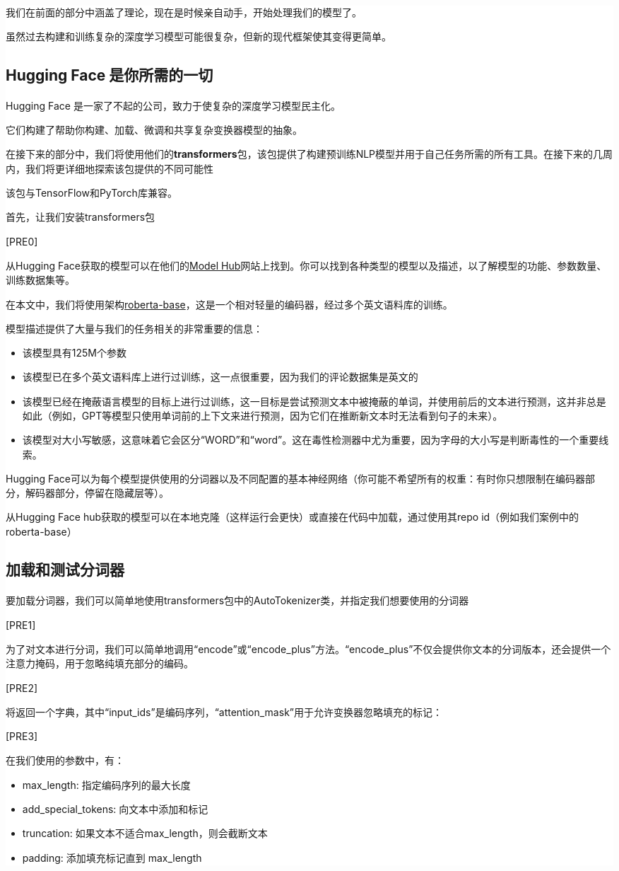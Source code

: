 我们在前面的部分中涵盖了理论，现在是时候亲自动手，开始处理我们的模型了。

虽然过去构建和训练复杂的深度学习模型可能很复杂，但新的现代框架使其变得更简单。

## Hugging Face 是你所需的一切

Hugging Face 是一家了不起的公司，致力于使复杂的深度学习模型民主化。

它们构建了帮助你构建、加载、微调和共享复杂变换器模型的抽象。

在接下来的部分中，我们将使用他们的**transformers**包，该包提供了构建预训练NLP模型并用于自己任务所需的所有工具。在接下来的几周内，我们将更详细地探索该包提供的不同可能性

该包与TensorFlow和PyTorch库兼容。

首先，让我们安装transformers包

[PRE0]

从Hugging Face获取的模型可以在他们的[Model Hub](https://huggingface.co/models)网站上找到。你可以找到各种类型的模型以及描述，以了解模型的功能、参数数量、训练数据集等。

在本文中，我们将使用架构[roberta-base](https://huggingface.co/roberta-base)，这是一个相对轻量的编码器，经过多个英文语料库的训练。

模型描述提供了大量与我们的任务相关的非常重要的信息：

+   该模型具有125M个参数

+   该模型已在多个英文语料库上进行过训练，这一点很重要，因为我们的评论数据集是英文的

+   该模型已经在掩蔽语言模型的目标上进行过训练，这一目标是尝试预测文本中被掩蔽的单词，并使用前后的文本进行预测，这并非总是如此（例如，GPT等模型只使用单词前的上下文来进行预测，因为它们在推断新文本时无法看到句子的未来）。

+   该模型对大小写敏感，这意味着它会区分“WORD”和“word”。这在毒性检测器中尤为重要，因为字母的大小写是判断毒性的一个重要线索。

Hugging Face可以为每个模型提供使用的分词器以及不同配置的基本神经网络（你可能不希望所有的权重：有时你只想限制在编码器部分，解码器部分，停留在隐藏层等）。

从Hugging Face hub获取的模型可以在本地克隆（这样运行会更快）或直接在代码中加载，通过使用其repo id（例如我们案例中的roberta-base）

## 加载和测试分词器

要加载分词器，我们可以简单地使用transformers包中的AutoTokenizer类，并指定我们想要使用的分词器

[PRE1]

为了对文本进行分词，我们可以简单地调用“encode”或“encode_plus”方法。“encode_plus”不仅会提供你文本的分词版本，还会提供一个注意力掩码，用于忽略纯填充部分的编码。

[PRE2]

将返回一个字典，其中“input_ids”是编码序列，“attention_mask”用于允许变换器忽略填充的标记：

[PRE3]

在我们使用的参数中，有：

+   max_length: 指定编码序列的最大长度

+   add_special_tokens: 向文本中添加<start>和<end>标记

+   truncation: 如果文本不适合max_length，则会截断文本

+   padding: 添加填充标记直到 max_length
